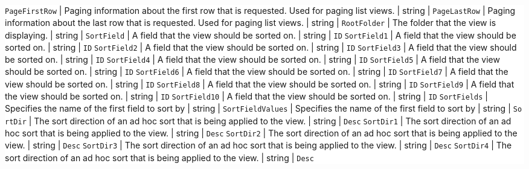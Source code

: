 `PageFirstRow`             | Paging information about the first row that is requested. Used for paging list views.                                                                                                                                                        | string |
`PageLastRow`              | Paging information about the last row that is requested. Used for paging list views.                                                                                                                                                         | string |
`RootFolder`               | The folder that the view is displaying.                                                                                                                                                                                                      | string |
`SortField`                | A field that the view should be sorted on.                                                                                                                                                                                                   | string | `ID`
`SortField1`               | A field that the view should be sorted on.                                                                                                                                                                                                   | string | `ID`
`SortField2`               | A field that the view should be sorted on.                                                                                                                                                                                                   | string | `ID`
`SortField3`               | A field that the view should be sorted on.                                                                                                                                                                                                   | string | `ID`
`SortField4`               | A field that the view should be sorted on.                                                                                                                                                                                                   | string | `ID`
`SortField5`               | A field that the view should be sorted on.                                                                                                                                                                                                   | string | `ID`
`SortField6`               | A field that the view should be sorted on.                                                                                                                                                                                                   | string | `ID`
`SortField7`               | A field that the view should be sorted on.                                                                                                                                                                                                   | string | `ID`
`SortField8`               | A field that the view should be sorted on.                                                                                                                                                                                                   | string | `ID`
`SortField9`               | A field that the view should be sorted on.                                                                                                                                                                                                   | string | `ID`
`SortField10`              | A field that the view should be sorted on.                                                                                                                                                                                                   | string | `ID`
`SortFields`               | Specifies the name of the first field to sort by                                                                                                                                                                                             | string |
`SortFieldValues`          | Specifies the name of the first field to sort by                                                                                                                                                                                             | string |
`SortDir`                  | The sort direction of an ad hoc sort that is being applied to the view.                                                                                                                                                                      | string | `Desc`
`SortDir1`                 | The sort direction of an ad hoc sort that is being applied to the view.                                                                                                                                                                      | string | `Desc`
`SortDir2`                 | The sort direction of an ad hoc sort that is being applied to the view.                                                                                                                                                                      | string | `Desc`
`SortDir3`                 | The sort direction of an ad hoc sort that is being applied to the view.                                                                                                                                                                      | string | `Desc`
`SortDir4`                 | The sort direction of an ad hoc sort that is being applied to the view.                                                                                                                                                                      | string | `Desc`